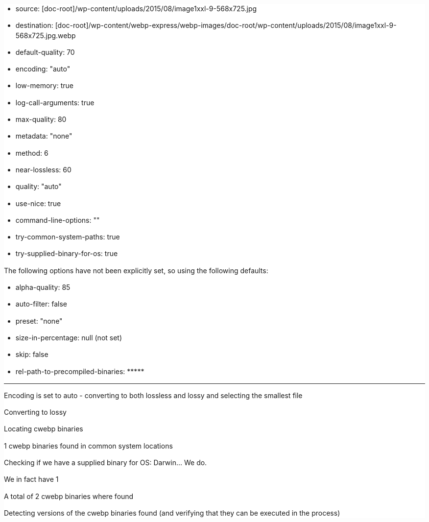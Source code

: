 - source: [doc-root]/wp-content/uploads/2015/08/image1xxl-9-568x725.jpg

- destination: [doc-root]/wp-content/webp-express/webp-images/doc-root/wp-content/uploads/2015/08/image1xxl-9-568x725.jpg.webp

- default-quality: 70

- encoding: "auto"

- low-memory: true

- log-call-arguments: true

- max-quality: 80

- metadata: "none"

- method: 6

- near-lossless: 60

- quality: "auto"

- use-nice: true

- command-line-options: ""

- try-common-system-paths: true

- try-supplied-binary-for-os: true


The following options have not been explicitly set, so using the following defaults:

- alpha-quality: 85

- auto-filter: false

- preset: "none"

- size-in-percentage: null (not set)

- skip: false

- rel-path-to-precompiled-binaries: *****

------------


Encoding is set to auto - converting to both lossless and lossy and selecting the smallest file


Converting to lossy

Locating cwebp binaries

1 cwebp binaries found in common system locations

Checking if we have a supplied binary for OS: Darwin... We do.

We in fact have 1

A total of 2 cwebp binaries where found

Detecting versions of the cwebp binaries found (and verifying that they can be executed in the process)

